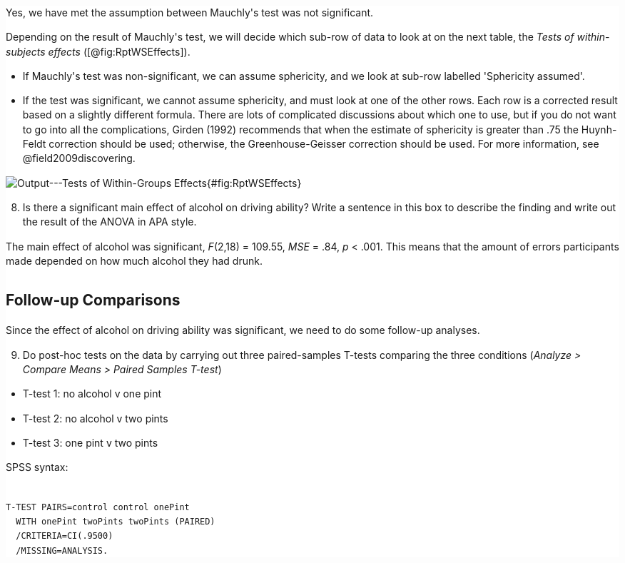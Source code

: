 </div>

<div latex="true" class="answer" id="Answer"> 

Yes, we have met the assumption between Mauchly's test was not significant.

</div>

Depending on the result of Mauchly's test, we will decide which sub-row of data to look at on the next table, the *Tests of within-subjects effects* ([@fig:RptWSEffects]). 

- If Mauchly's test was non-significant, we can assume sphericity, and we look at sub-row labelled 'Sphericity assumed'. 

- If the test was significant, we cannot assume sphericity, and must look at one of the other rows. Each row is a corrected result based on a slightly different formula. There are lots of complicated discussions about which one to use, but if you do not want to go into all the complications, Girden (1992) recommends that when the estimate of sphericity is greater than .75 the Huynh-Feldt correction should be used; otherwise, the Greenhouse-Geisser correction should be used. For more information, see @field2009discovering.

![Output---Tests of Within-Groups Effects](.3owa/07-10-2016-140.png "Output---Tests of Within-Groups Effects"){#fig:RptWSEffects}

<div latex="true" class="journal" id="Journal">

8. Is there a significant main effect of alcohol on driving ability? Write a sentence in this box to describe the finding and write out the result of the ANOVA in APA style.

</div>

<div latex="true" class="answer" id="Answer"> 

The main effect of alcohol was significant, *F*(2,18) =  109.55, *MSE* = .84, *p* < .001. This means that the amount of errors participants made depended on how much alcohol they had drunk.

</div>

## Follow-up Comparisons

Since the effect of alcohol on driving ability was significant, we need to do some follow-up analyses. 

<div latex="true" class="task" id="Task"> 

9. Do post-hoc tests on the data by carrying out three paired-samples T-tests comparing the three conditions (*Analyze > Compare Means > Paired Samples T-test*)

- T-test 1: no alcohol v one pint

- T-test 2: no alcohol v two pints

- T-test 3: one pint v two pints

</div>

<div latex="true" class="answer" id="Answer"> 

SPSS syntax:

~~~

T-TEST PAIRS=control control onePint 
  WITH onePint twoPints twoPints (PAIRED)
  /CRITERIA=CI(.9500)
  /MISSING=ANALYSIS.

~~~
